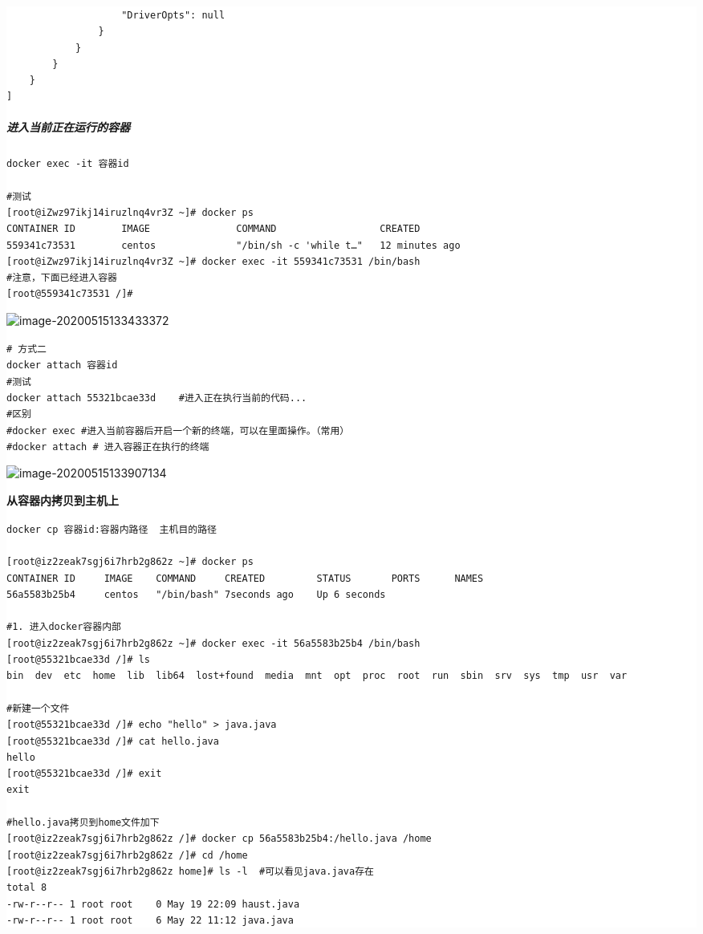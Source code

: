 ```shell
                    "DriverOpts": null
                }
            }
        }
    }
]
```

##### 进入当前正在运行的容器

~~~SHELL
docker exec -it 容器id

#测试
[root@iZwz97ikj14iruzlnq4vr3Z ~]# docker ps
CONTAINER ID        IMAGE               COMMAND                  CREATED            
559341c73531        centos              "/bin/sh -c 'while t…"   12 minutes ago     
[root@iZwz97ikj14iruzlnq4vr3Z ~]# docker exec -it 559341c73531 /bin/bash
#注意，下面已经进入容器
[root@559341c73531 /]# 
~~~


![image-20200515133433372](https://gitee.com/xudongyin/img/raw/master/img/20201110194559)

```shell
# 方式二
docker attach 容器id
#测试
docker attach 55321bcae33d    #进入正在执行当前的代码...
#区别
#docker exec #进入当前容器后开启一个新的终端，可以在里面操作。（常用）
#docker attach # 进入容器正在执行的终端
```

![image-20200515133907134](https://gitee.com/xudongyin/img/raw/master/img/20201110194929)

**从容器内拷贝到主机上**

```shell
docker cp 容器id:容器内路径  主机目的路径

[root@iz2zeak7sgj6i7hrb2g862z ~]# docker ps
CONTAINER ID     IMAGE    COMMAND     CREATED         STATUS       PORTS      NAMES
56a5583b25b4     centos   "/bin/bash" 7seconds ago    Up 6 seconds      

#1. 进入docker容器内部
[root@iz2zeak7sgj6i7hrb2g862z ~]# docker exec -it 56a5583b25b4 /bin/bash
[root@55321bcae33d /]# ls
bin  dev  etc  home  lib  lib64  lost+found  media  mnt  opt  proc  root  run  sbin  srv  sys  tmp  usr  var

#新建一个文件
[root@55321bcae33d /]# echo "hello" > java.java
[root@55321bcae33d /]# cat hello.java 
hello
[root@55321bcae33d /]# exit
exit

#hello.java拷贝到home文件加下
[root@iz2zeak7sgj6i7hrb2g862z /]# docker cp 56a5583b25b4:/hello.java /home 
[root@iz2zeak7sgj6i7hrb2g862z /]# cd /home
[root@iz2zeak7sgj6i7hrb2g862z home]# ls -l	#可以看见java.java存在
total 8
-rw-r--r-- 1 root root    0 May 19 22:09 haust.java
-rw-r--r-- 1 root root    6 May 22 11:12 java.java
```